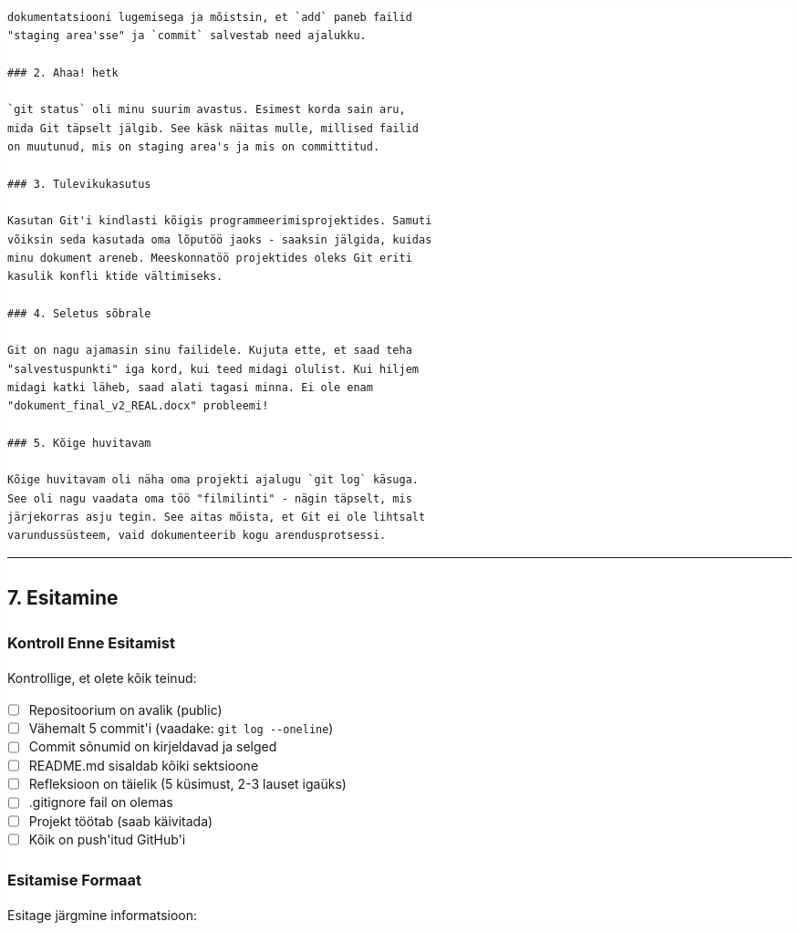 ```
dokumentatsiooni lugemisega ja mõistsin, et `add` paneb failid 
"staging area'sse" ja `commit` salvestab need ajalukku.

### 2. Ahaa! hetk

`git status` oli minu suurim avastus. Esimest korda sain aru, 
mida Git täpselt jälgib. See käsk näitas mulle, millised failid 
on muutunud, mis on staging area's ja mis on committitud.

### 3. Tulevikukasutus

Kasutan Git'i kindlasti kõigis programmeerimisprojektides. Samuti 
võiksin seda kasutada oma lõputöö jaoks - saaksin jälgida, kuidas 
minu dokument areneb. Meeskonnatöö projektides oleks Git eriti 
kasulik konfli ktide vältimiseks.

### 4. Seletus sõbrale

Git on nagu ajamasin sinu failidele. Kujuta ette, et saad teha 
"salvestuspunkti" iga kord, kui teed midagi olulist. Kui hiljem 
midagi katki läheb, saad alati tagasi minna. Ei ole enam 
"dokument_final_v2_REAL.docx" probleemi!

### 5. Kõige huvitavam

Kõige huvitavam oli näha oma projekti ajalugu `git log` käsuga. 
See oli nagu vaadata oma töö "filmilinti" - nägin täpselt, mis 
järjekorras asju tegin. See aitas mõista, et Git ei ole lihtsalt 
varundussüsteem, vaid dokumenteerib kogu arendusprotsessi.
```

---

## 7. Esitamine

### Kontroll Enne Esitamist

Kontrollige, et olete kõik teinud:

- [ ] Repositoorium on avalik (public)
- [ ] Vähemalt 5 commit'i (vaadake: `git log --oneline`)
- [ ] Commit sõnumid on kirjeldavad ja selged
- [ ] README.md sisaldab kõiki sektsioone
- [ ] Refleksioon on täielik (5 küsimust, 2-3 lauset igaüks)
- [ ] .gitignore fail on olemas
- [ ] Projekt töötab (saab käivitada)
- [ ] Kõik on push'itud GitHub'i

### Esitamise Formaat

Esitage järgmine informatsioon:
